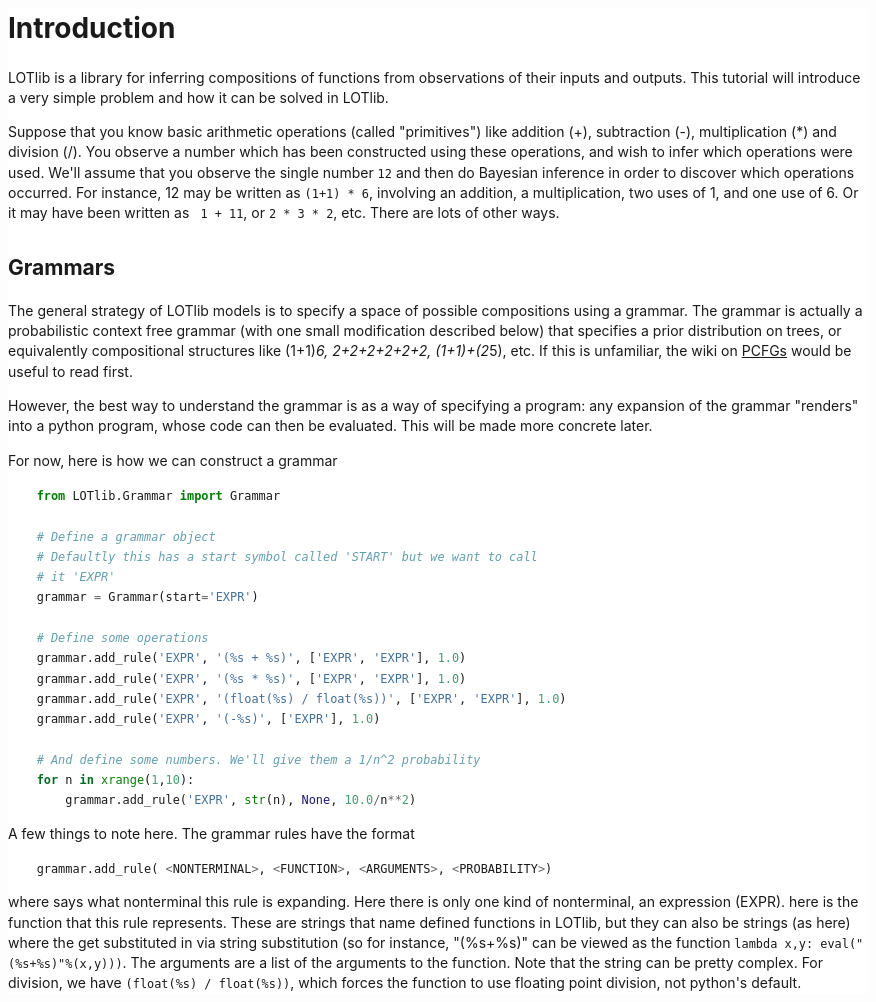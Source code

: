 

# Introduction

LOTlib is a library for inferring compositions of functions from observations of their inputs and outputs. This tutorial will introduce a very simple problem and how it can be solved in LOTlib. 

Suppose that you know basic arithmetic operations (called "primitives") like addition (+), subtraction (-), multiplication (*) and division (/). You observe a number which has been constructed using these operations, and wish to infer which operations were used. We'll assume that you observe the single number `12` and then do Bayesian inference in order to discover which operations occurred. For instance, 12 may be written as `(1+1) * 6`, involving an addition, a multiplication, two uses of 1, and one use of 6. Or it may have been written as ` 1 + 11`, or `2 * 3 * 2`, etc. There are lots of other ways.

## Grammars

The general strategy of LOTlib models is to specify a space of possible compositions using a grammar. The grammar is actually a probabilistic context free grammar (with one small modification described below) that specifies a prior distribution on trees, or equivalently compositional structures like (1+1)*6, 2+2+2+2+2+2, (1+1)+(2*5), etc. If this is unfamiliar, the wiki on [PCFGs](https://en.wikipedia.org/wiki/Stochastic_context-free_grammar) would be useful to read first. 

However, the best way to understand the grammar is as a way of specifying a program: any expansion of the grammar "renders" into a python program, whose code can then be evaluated. This will be made more concrete later.

For now, here is how we can construct a grammar

```python
    from LOTlib.Grammar import Grammar
    
    # Define a grammar object
    # Defaultly this has a start symbol called 'START' but we want to call 
    # it 'EXPR'
    grammar = Grammar(start='EXPR')
    
    # Define some operations
    grammar.add_rule('EXPR', '(%s + %s)', ['EXPR', 'EXPR'], 1.0)
    grammar.add_rule('EXPR', '(%s * %s)', ['EXPR', 'EXPR'], 1.0)
    grammar.add_rule('EXPR', '(float(%s) / float(%s))', ['EXPR', 'EXPR'], 1.0)
    grammar.add_rule('EXPR', '(-%s)', ['EXPR'], 1.0)
    
    # And define some numbers. We'll give them a 1/n^2 probability
    for n in xrange(1,10):
        grammar.add_rule('EXPR', str(n), None, 10.0/n**2)
```
A few things to note here. The grammar rules have the format
```python
    grammar.add_rule( <NONTERMINAL>, <FUNCTION>, <ARGUMENTS>, <PROBABILITY>)
```
where <NONTERMINAL> says what nonterminal this rule is expanding. Here there is only one kind of nonterminal, an expression (EXPR). <FUNCTION> here is the function that this rule represents. These are strings that name defined functions in LOTlib, but they can also be strings (as here) where the <ARGUMENTS> get substituted in via string substitution (so for instance, "(%s+%s)" can be viewed as the function `lambda x,y: eval("(%s+%s)"%(x,y)))`. The arguments are a list of the arguments to the function. Note that the <FUNCTION> string can be pretty complex. For division, we have `(float(%s) / float(%s))`, which forces the function to use floating point division, not python's default. 
